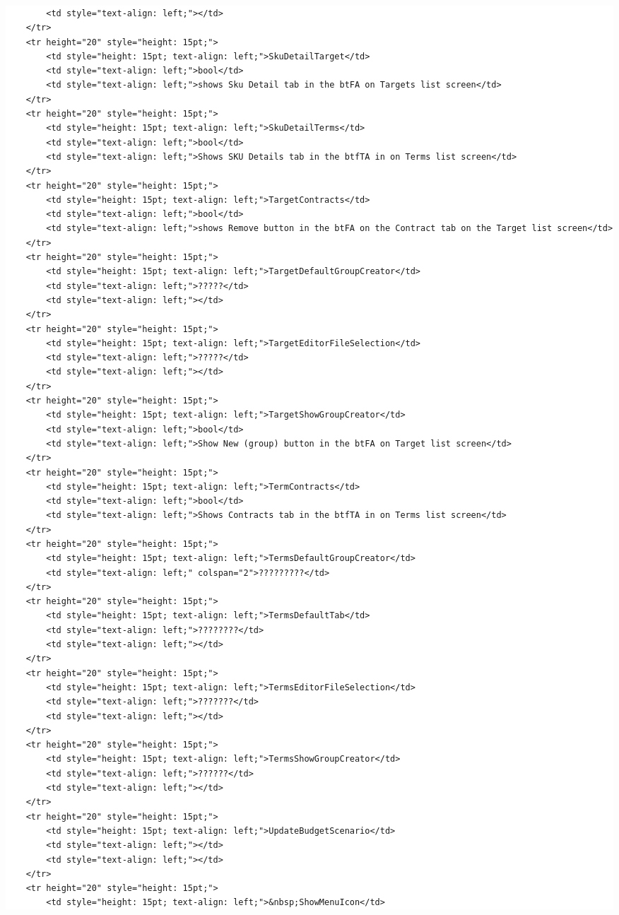             <td style="text-align: left;"></td>
        </tr>
        <tr height="20" style="height: 15pt;">
            <td style="height: 15pt; text-align: left;">SkuDetailTarget</td>
            <td style="text-align: left;">bool</td>
            <td style="text-align: left;">shows Sku Detail tab in the btFA on Targets list screen</td>
        </tr>
        <tr height="20" style="height: 15pt;">
            <td style="height: 15pt; text-align: left;">SkuDetailTerms</td>
            <td style="text-align: left;">bool</td>
            <td style="text-align: left;">Shows SKU Details tab in the btfTA in on Terms list screen</td>
        </tr>
        <tr height="20" style="height: 15pt;">
            <td style="height: 15pt; text-align: left;">TargetContracts</td>
            <td style="text-align: left;">bool</td>
            <td style="text-align: left;">shows Remove button in the btFA on the Contract tab on the Target list screen</td>
        </tr>
        <tr height="20" style="height: 15pt;">
            <td style="height: 15pt; text-align: left;">TargetDefaultGroupCreator</td>
            <td style="text-align: left;">?????</td>
            <td style="text-align: left;"></td>
        </tr>
        <tr height="20" style="height: 15pt;">
            <td style="height: 15pt; text-align: left;">TargetEditorFileSelection</td>
            <td style="text-align: left;">?????</td>
            <td style="text-align: left;"></td>
        </tr>
        <tr height="20" style="height: 15pt;">
            <td style="height: 15pt; text-align: left;">TargetShowGroupCreator</td>
            <td style="text-align: left;">bool</td>
            <td style="text-align: left;">Show New (group) button in the btFA on Target list screen</td>
        </tr>
        <tr height="20" style="height: 15pt;">
            <td style="height: 15pt; text-align: left;">TermContracts</td>
            <td style="text-align: left;">bool</td>
            <td style="text-align: left;">Shows Contracts tab in the btfTA in on Terms list screen</td>
        </tr>
        <tr height="20" style="height: 15pt;">
            <td style="height: 15pt; text-align: left;">TermsDefaultGroupCreator</td>
            <td style="text-align: left;" colspan="2">?????????</td>
        </tr>
        <tr height="20" style="height: 15pt;">
            <td style="height: 15pt; text-align: left;">TermsDefaultTab</td>
            <td style="text-align: left;">????????</td>
            <td style="text-align: left;"></td>
        </tr>
        <tr height="20" style="height: 15pt;">
            <td style="height: 15pt; text-align: left;">TermsEditorFileSelection</td>
            <td style="text-align: left;">???????</td>
            <td style="text-align: left;"></td>
        </tr>
        <tr height="20" style="height: 15pt;">
            <td style="height: 15pt; text-align: left;">TermsShowGroupCreator</td>
            <td style="text-align: left;">??????</td>
            <td style="text-align: left;"></td>
        </tr>
        <tr height="20" style="height: 15pt;">
            <td style="height: 15pt; text-align: left;">UpdateBudgetScenario</td>
            <td style="text-align: left;"></td>
            <td style="text-align: left;"></td>
        </tr>
        <tr height="20" style="height: 15pt;">
            <td style="height: 15pt; text-align: left;">&nbsp;ShowMenuIcon</td>